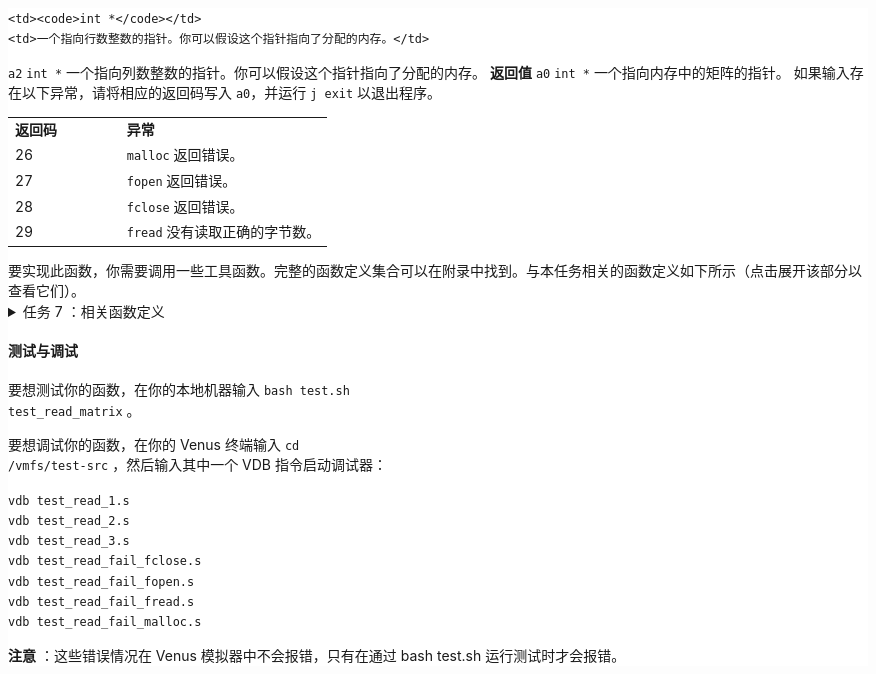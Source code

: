     <td><code>int *</code></td>
    <td>一个指向行数整数的指针。你可以假设这个指针指向了分配的内存。</td>
  </tr>
  <tr>
    <td><code>a2</code></td>
    <td><code>int *</code></td>
    <td>一个指向列数整数的指针。你可以假设这个指针指向了分配的内存。</td>
  </tr>
  <tr>
    <td style="vertical-align: middle;"><b>返回值</b></td>
    <td><code>a0</code></td>
    <td><code>int *</code></td>
    <td>一个指向内存中的矩阵的指针。</td>
  </tr>
</tbody>
</table>
如果输入存在以下异常，请将相应的返回码写入 <code>a0</code>，并运行 <code>j exit</code> 以退出程序。
<table>
<colgroup>
<col span="1" style="width: 35%;">
<col span="1" style="width: 65%;">
</colgroup>
<tbody>
  <tr>
  	<td><b>返回码</b></td>
  	<td><b>异常</b></td>
  </tr>
  <tr>
  	<td>26</td>
  	<td><code>malloc</code> 返回错误。</td>
  </tr>
  <tr>
  	<td>27</td>
  	<td><code>fopen</code> 返回错误。</td>
  </tr>
  <tr>
  	<td>28</td>
  	<td><code>fclose</code> 返回错误。</td>
  </tr>
  <tr>
  	<td>29</td>
  	<td><code>fread</code> 没有读取正确的字节数。</td>
  </tr>
</tbody>
</table>
要实现此函数，你需要调用一些工具函数。完整的函数定义集合可以在附录中找到。与本任务相关的函数定义如下所示（点击展开该部分以查看它们）。
<details><summary>任务 7 ：相关函数定义</summary></details>

#### 测试与调试
要想测试你的函数，在你的本地机器输入 <code>bash test.sh test_read_matrix</code> 。

要想调试你的函数，在你的 Venus 终端输入 <code>cd /vmfs/test-src</code> ，然后输入其中一个 VDB 指令启动调试器：
```text
vdb test_read_1.s
vdb test_read_2.s
vdb test_read_3.s
vdb test_read_fail_fclose.s
vdb test_read_fail_fopen.s
vdb test_read_fail_fread.s
vdb test_read_fail_malloc.s
```
**注意** ：这些错误情况在 Venus 模拟器中不会报错，只有在通过 bash test.sh 运行测试时才会报错。

